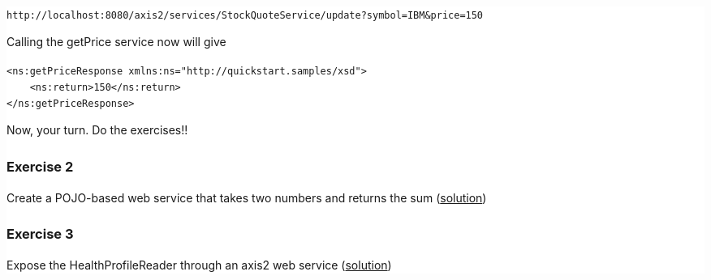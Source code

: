 	http://localhost:8080/axis2/services/StockQuoteService/update?symbol=IBM&price=150
	
Calling the getPrice service now will give

	<ns:getPriceResponse xmlns:ns="http://quickstart.samples/xsd">
		<ns:return>150</ns:return>
	</ns:getPriceResponse>

Now, your turn. Do the exercises!!

### Exercise 2 

Create a POJO-based web service that takes two numbers and returns the sum ([solution](https://github.com/cdparra/introsde2013/blob/lab2/solutions/Ex2))

### Exercise 3

Expose the HealthProfileReader through an axis2 web service ([solution](https://github.com/cdparra/introsde2013/blob/lab2/solutions/Ex3))




	
	
 



